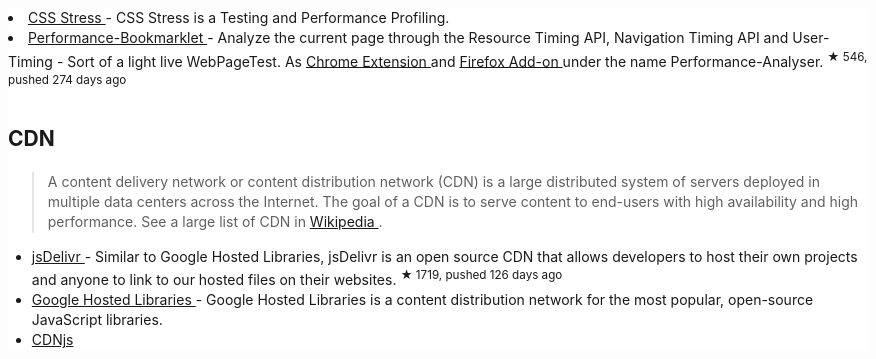  <li>
  <a href="http://andy.edinborough.org/CSS-Stress-Testing-and-Performance-Profiling">
   CSS Stress
  </a>
  - CSS Stress is a Testing and Performance Profiling.
 </li>
 <li>
  <a href="https://github.com/micmro/performance-bookmarklet">
   Performance-Bookmarklet
  </a>
  - Analyze the current page through the Resource Timing API, Navigation Timing API and User-Timing - Sort of a light live WebPageTest. As
  <a href="https://chrome.google.com/webstore/detail/performance-analyser/djgfmlohefpomchfabngccpbaflcahjf?hl=en">
   Chrome Extension
  </a>
  and
  <a href="https://addons.mozilla.org/en-us/firefox/addon/performance-analyser/?src=cb-dl-created">
   Firefox Add-on
  </a>
  under the name Performance-Analyser.
  <sup>
   &#9733 546, pushed 274 days ago
  </sup>
 </li>
</ul>
<h2>
 CDN
</h2>
<blockquote>
 <p>
  A content delivery network or content distribution network (CDN) is a large distributed system of servers deployed in multiple data centers across the Internet. The goal of a CDN is to serve content to end-users with high availability and high performance. See a large list of CDN in
  <a href="http://en.wikipedia.org/wiki/Content_delivery_network#Notable_content_delivery_service_providers">
   Wikipedia
  </a>
  .
 </p>
</blockquote>
<ul>
 <li>
  <a href="https://github.com/jsdelivr/jsdelivr">
   jsDelivr
  </a>
  - Similar to Google Hosted Libraries, jsDelivr is an open source CDN that allows developers to host their own projects and anyone to link to our hosted files on their websites.
  <sup>
   &#9733 1719, pushed 126 days ago
  </sup>
 </li>
 <li>
  <a href="https://developers.google.com/speed/libraries/">
   Google Hosted Libraries
  </a>
  - Google Hosted Libraries is a content distribution network for the most popular, open-source JavaScript libraries.
 </li>
 <li>
  <a href="https://cdnjs.com/">
   CDNjs
  </a>